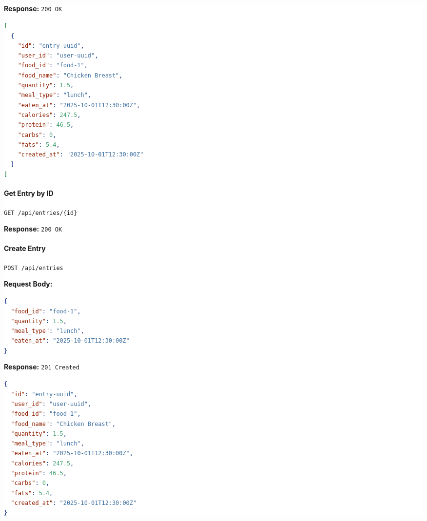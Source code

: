 **Response:** `200 OK`
```json
[
  {
    "id": "entry-uuid",
    "user_id": "user-uuid",
    "food_id": "food-1",
    "food_name": "Chicken Breast",
    "quantity": 1.5,
    "meal_type": "lunch",
    "eaten_at": "2025-10-01T12:30:00Z",
    "calories": 247.5,
    "protein": 46.5,
    "carbs": 0,
    "fats": 5.4,
    "created_at": "2025-10-01T12:30:00Z"
  }
]
```

#### Get Entry by ID
```http
GET /api/entries/{id}
```

**Response:** `200 OK`

#### Create Entry
```http
POST /api/entries
```

**Request Body:**
```json
{
  "food_id": "food-1",
  "quantity": 1.5,
  "meal_type": "lunch",
  "eaten_at": "2025-10-01T12:30:00Z"
}
```

**Response:** `201 Created`
```json
{
  "id": "entry-uuid",
  "user_id": "user-uuid",
  "food_id": "food-1",
  "food_name": "Chicken Breast",
  "quantity": 1.5,
  "meal_type": "lunch",
  "eaten_at": "2025-10-01T12:30:00Z",
  "calories": 247.5,
  "protein": 46.5,
  "carbs": 0,
  "fats": 5.4,
  "created_at": "2025-10-01T12:30:00Z"
}
```
